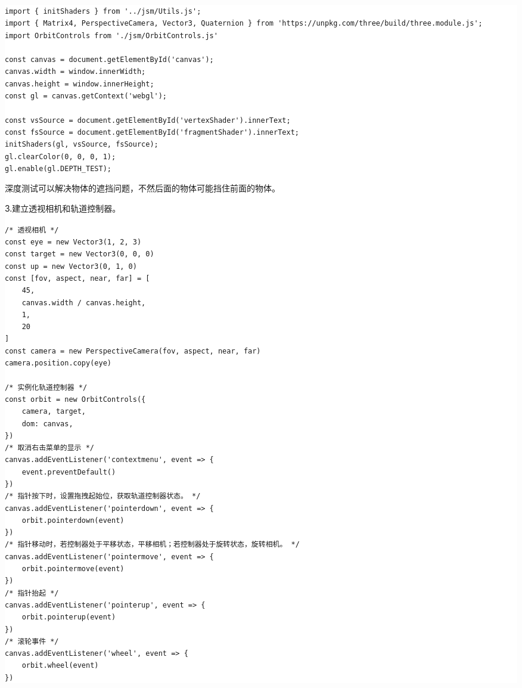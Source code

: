 ```
import { initShaders } from '../jsm/Utils.js';
import { Matrix4, PerspectiveCamera, Vector3, Quaternion } from 'https://unpkg.com/three/build/three.module.js';
import OrbitControls from './jsm/OrbitControls.js'

const canvas = document.getElementById('canvas');
canvas.width = window.innerWidth;
canvas.height = window.innerHeight;
const gl = canvas.getContext('webgl');

const vsSource = document.getElementById('vertexShader').innerText;
const fsSource = document.getElementById('fragmentShader').innerText;
initShaders(gl, vsSource, fsSource);
gl.clearColor(0, 0, 0, 1);
gl.enable(gl.DEPTH_TEST);
```

深度测试可以解决物体的遮挡问题，不然后面的物体可能挡住前面的物体。

3.建立透视相机和轨道控制器。

```
/* 透视相机 */
const eye = new Vector3(1, 2, 3)
const target = new Vector3(0, 0, 0)
const up = new Vector3(0, 1, 0)
const [fov, aspect, near, far] = [
    45,
    canvas.width / canvas.height,
    1,
    20
]
const camera = new PerspectiveCamera(fov, aspect, near, far)
camera.position.copy(eye)

/* 实例化轨道控制器 */
const orbit = new OrbitControls({
    camera, target,
    dom: canvas,
})
/* 取消右击菜单的显示 */
canvas.addEventListener('contextmenu', event => {
    event.preventDefault()
})
/* 指针按下时，设置拖拽起始位，获取轨道控制器状态。 */
canvas.addEventListener('pointerdown', event => {
    orbit.pointerdown(event)
})
/* 指针移动时，若控制器处于平移状态，平移相机；若控制器处于旋转状态，旋转相机。 */
canvas.addEventListener('pointermove', event => {
    orbit.pointermove(event)
})
/* 指针抬起 */
canvas.addEventListener('pointerup', event => {
    orbit.pointerup(event)
})
/* 滚轮事件 */
canvas.addEventListener('wheel', event => {
    orbit.wheel(event)
})
```
